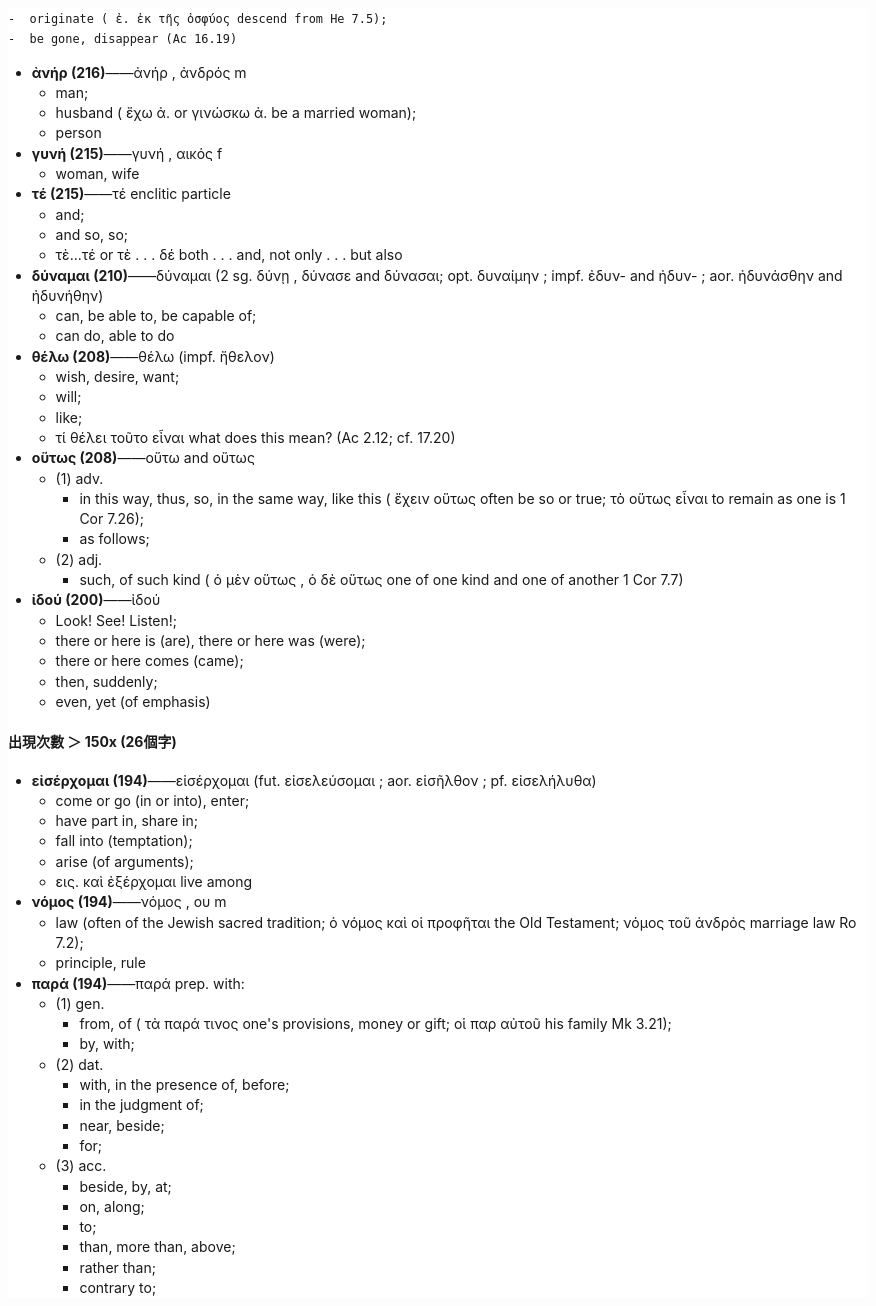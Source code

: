 	-  originate ( ἐ. ἐκ τῆς ὀσφύος descend from He 7.5);
	-  be gone, disappear (Ac 16.19)
- **ἀνήρ (216)**——ἀνήρ , ἀνδρός m 
	- man;
	-  husband ( ἔχω ἀ. or γινώσκω ἀ. be a married woman);
	-  person
- **γυνή (215)**——γυνή , αικός f 
	- woman, wife
- **τέ (215)**——τέ enclitic particle 
	- and;
	-  and so, so;
	-  τὲ...τέ or τὲ . . . δέ both . . . and, not only . . . but also
- **δύναμαι (210)**——δύναμαι (2 sg. δύνῃ , δύνασε and δύνασαι; opt. δυναίμην ; impf. ἐδυν- and ἠδυν- ; aor. ἠδυνάσθην and ἠδυνήθην) 
	-  can, be able to, be capable of;
	-  can do, able to do
- **θέλω (208)**——θέλω (impf. ἤθελον) 
	- wish, desire, want;
	-  will;
	-  like;
	-  τί θέλει τοῦτο εἶναι what does this mean? (Ac 2.12; cf. 17.20)
- **οὕτως (208)**——οὕτω and οὕτως 
	- (1) adv. 
		- in this way, thus, so, in the same way, like this ( ἔχειν οὕτως often be so or true; τὸ οὕτως εἶναι to remain as one is 1 Cor 7.26);
		-  as follows;
	-  (2) adj. 
		-  such, of such kind ( ὁ μὲν οὕτως , ὁ δὲ οὕτως one of one kind and one of another 1 Cor 7.7)
- **ἰδού (200)**——ἰδού 
	- Look! See! Listen!;
	-  there or here is (are), there or here was (were);
	-  there or here comes (came);
	-  then, suddenly;
	-  even, yet (of emphasis)


#### 出現次數 ＞ 150x (26個字)

- **εἰσέρχομαι (194)**——εἰσέρχομαι (fut. εἰσελεύσομαι ; aor. εἰσῆλθον ; pf. εἰσελήλυθα) 
	- come or go (in or into), enter;
	-  have part in, share in;
	-  fall into (temptation);
	-  arise (of arguments);
	-  εις. καὶ ἐξέρχομαι live among
- **νόμος (194)**——νόμος , ου m 
	- law (often of the Jewish sacred tradition; ὁ νόμος καὶ οἱ προφῆται the Old Testament; νόμος τοῦ ἀνδρὀς marriage law Ro 7.2);
	-  principle, rule
- **παρά (194)**——παρά prep. with: 
	- (1) gen. 
		- from, of ( τὰ παρά τινος one's provisions, money or gift; οἱ παρ αὐτοῦ his family Mk 3.21);
		-  by, with;
	-  (2) dat. 
		-  with, in the presence of, before;
		-  in the judgment of;
		-  near, beside;
		-  for;
	-  (3) acc. 
		-  beside, by, at;
		-  on, along;
		-  to;
		-  than, more than, above;
		-  rather than;
		-  contrary to;